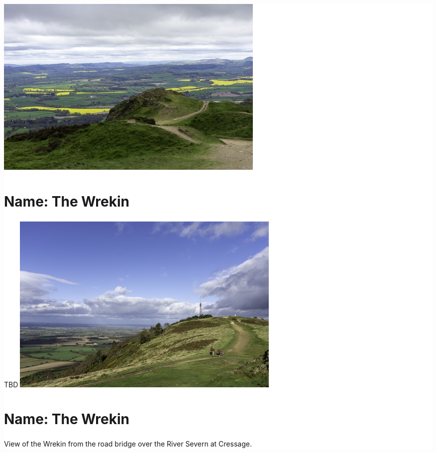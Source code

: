 ![](../1shropshire/assets/images/landscape/2017-04-14_09_52_13_DSC_0191.jpg)

# Name: The Wrekin

TBD
![](../1shropshire/assets/images/landscape/2017-10-22_13_59_23_DSC_1972.jpg)

# Name: The Wrekin

View of the Wrekin from the road bridge over the River Severn at Cressage.